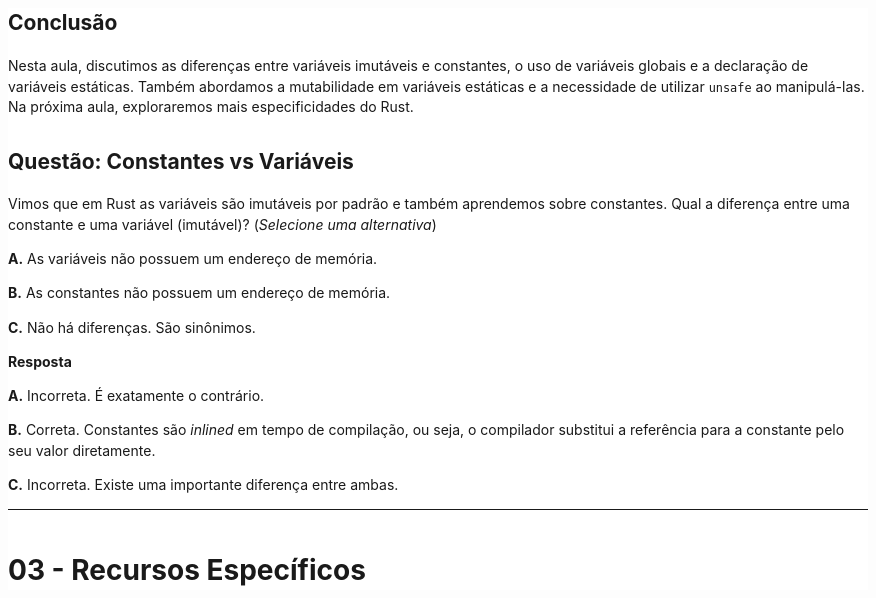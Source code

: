 ## Conclusão

Nesta aula, discutimos as diferenças entre variáveis imutáveis e constantes, o uso de variáveis globais e a declaração de variáveis estáticas. Também abordamos a mutabilidade em variáveis estáticas e a necessidade de utilizar `unsafe` ao manipulá-las. Na próxima aula, exploraremos mais especificidades do Rust.

## Questão: Constantes vs Variáveis

Vimos que em Rust as variáveis são imutáveis por padrão e também aprendemos sobre constantes. Qual a diferença entre uma constante e uma variável (imutável)? (*Selecione uma alternativa*)

**A.** As variáveis não possuem um endereço de memória.

**B.** As constantes não possuem um endereço de memória.

**C.** Não há diferenças. São sinônimos.

**Resposta**

**A.** Incorreta. É exatamente o contrário.

**B.** Correta. Constantes são *inlined* em tempo de compilação, ou seja, o compilador substitui a referência para a constante pelo seu valor diretamente.

**C.** Incorreta. Existe uma importante diferença entre ambas.

---

# 03 - Recursos Específicos

